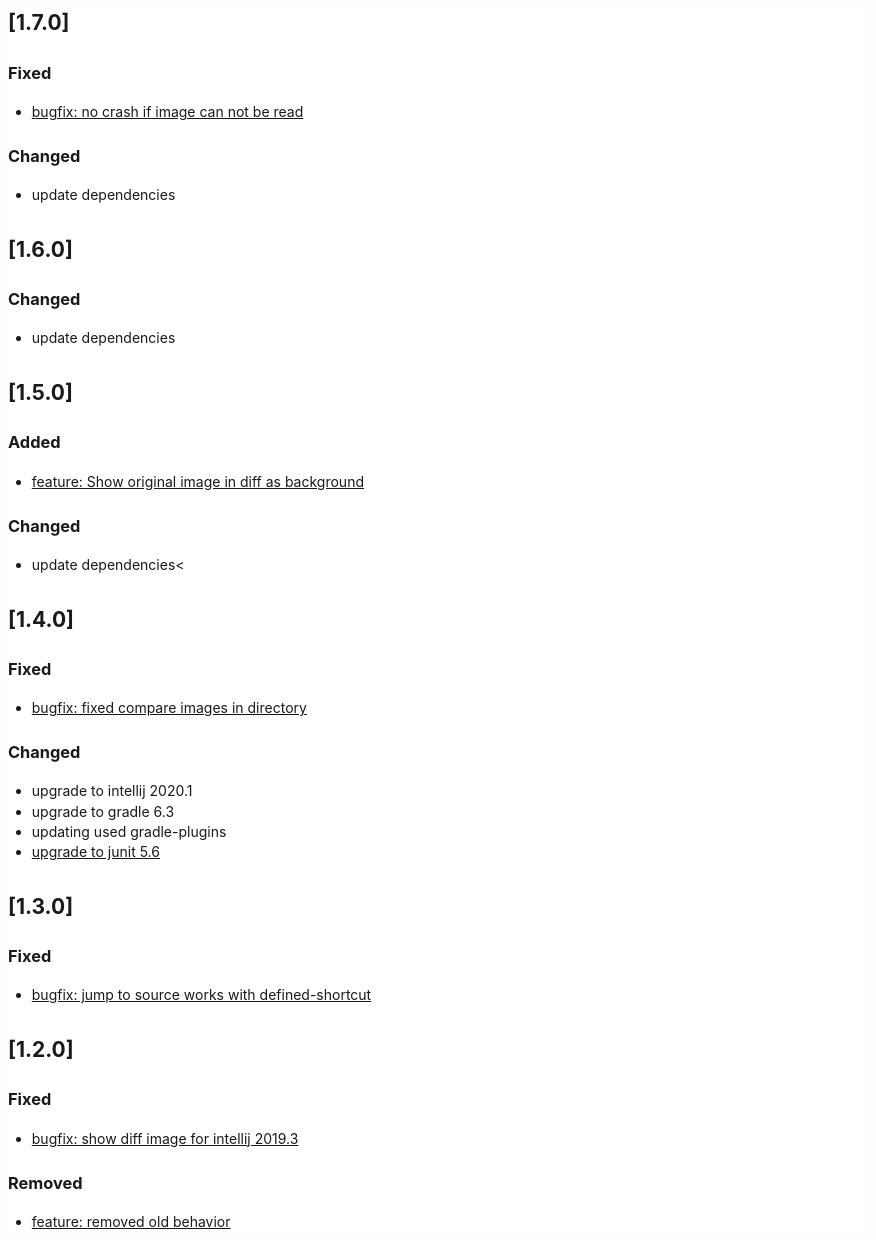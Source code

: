 ## [1.7.0]

### Fixed 
- [bugfix: no crash if image can not be read](https://github.com/ehmkah/imgdiff/issues/52)

### Changed
- update dependencies
    
## [1.6.0]

### Changed
- update dependencies
    
## [1.5.0]

### Added
- [feature: Show original image in diff as background](https://github.com/ehmkah/imgdiff/issues/26">issue/26)

### Changed
- update dependencies<

## [1.4.0]

### Fixed
- [bugfix: fixed compare images in directory](https://github.com/ehmkah/imgdiff/issues/43)

### Changed
- upgrade to intellij 2020.1
- upgrade to gradle 6.3
- updating used gradle-plugins
- [upgrade to junit 5.6](https://github.com/ehmkah/imgdiff/issues/16)
  
## [1.3.0]

### Fixed
- [bugfix: jump to source works with defined-shortcut](https://github.com/ehmkah/imgdiff/issues/35">issue/35) 
  
## [1.2.0]

### Fixed
- [bugfix: show diff image for intellij 2019.3](https://github.com/ehmkah/imgdiff/issues/4)

### Removed
- [feature: removed old behavior](https://github.com/ehmkah/imgdiff/issues/33)
